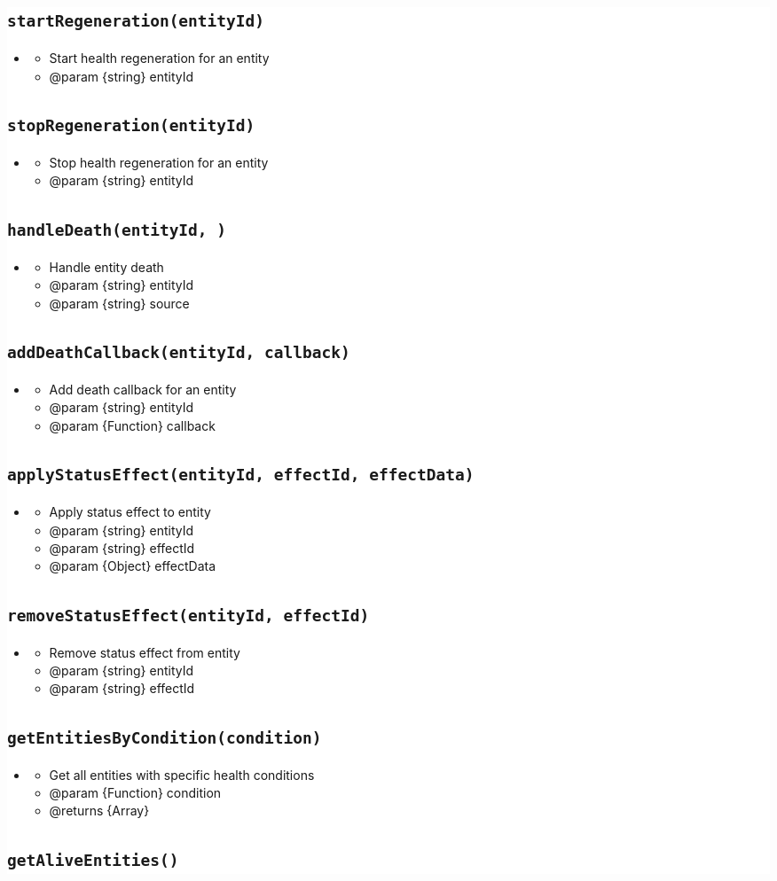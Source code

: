 ## `startRegeneration(entityId)`

*
   * Start health regeneration for an entity
   * @param {string} entityId

## `stopRegeneration(entityId)`

*
   * Stop health regeneration for an entity
   * @param {string} entityId

## `handleDeath(entityId, )`

*
   * Handle entity death
   * @param {string} entityId 
   * @param {string} source

## `addDeathCallback(entityId, callback)`

*
   * Add death callback for an entity
   * @param {string} entityId 
   * @param {Function} callback

## `applyStatusEffect(entityId, effectId, effectData)`

*
   * Apply status effect to entity
   * @param {string} entityId 
   * @param {string} effectId 
   * @param {Object} effectData

## `removeStatusEffect(entityId, effectId)`

*
   * Remove status effect from entity
   * @param {string} entityId 
   * @param {string} effectId

## `getEntitiesByCondition(condition)`

*
   * Get all entities with specific health conditions
   * @param {Function} condition 
   * @returns {Array}

## `getAliveEntities()`
